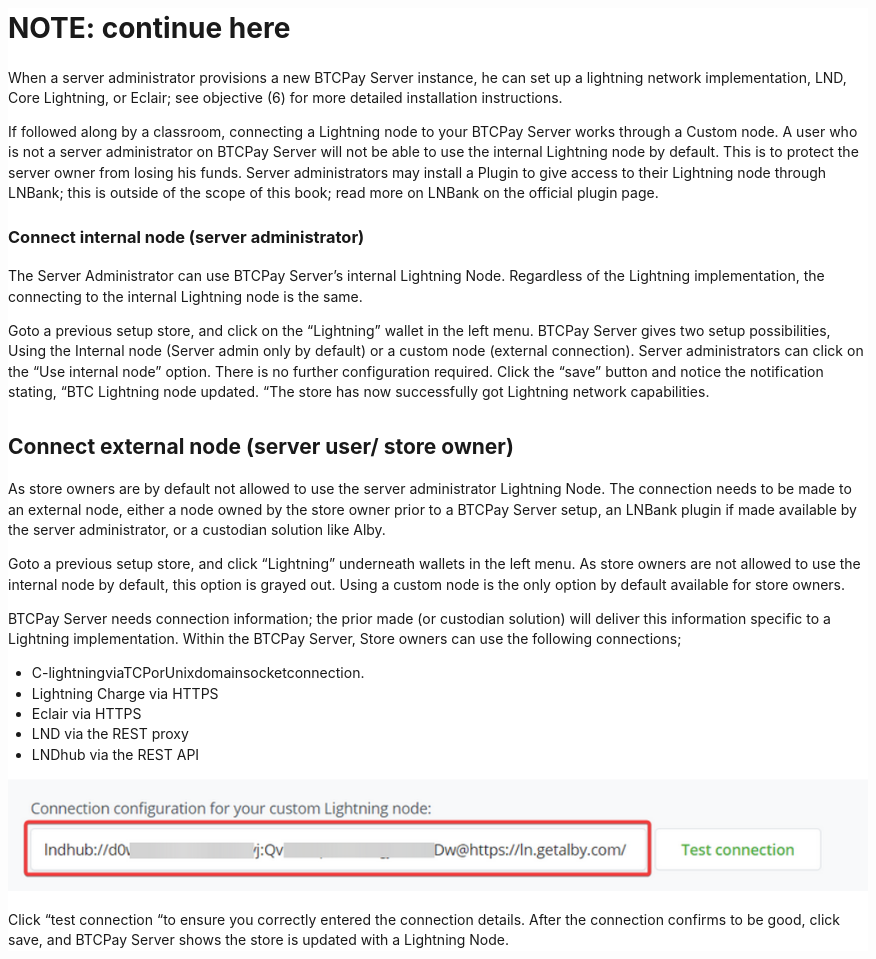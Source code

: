 # NOTE: continue here

When a server administrator provisions a new BTCPay Server instance, he can set up a lightning network implementation, LND, Core Lightning, or Eclair; see objective (6) for more detailed installation instructions.

If followed along by a classroom, connecting a Lightning node to your BTCPay Server works through a Custom node. A user who is not a server administrator on BTCPay Server will not be able to use the internal Lightning node by default. This is to protect the server owner from losing his funds. Server administrators may install a Plugin to give access to their Lightning node through LNBank; this is outside of the scope of this book; read more on LNBank on the official plugin page.

### Connect internal node (server administrator)

The Server Administrator can use BTCPay Server’s internal Lightning Node. Regardless of the Lightning implementation, the connecting to the internal Lightning node is the same.

Goto a previous setup store, and click on the “Lightning” wallet in the left menu. BTCPay Server gives two setup possibilities, Using the Internal node (Server admin only by default) or a custom node (external connection). Server administrators can click on the “Use internal node” option. There is no further configuration required. Click the “save” button and notice the notification stating, “BTC Lightning node updated. “The store has now successfully got Lightning network capabilities.

## Connect external node (server user/ store owner)

As store owners are by default not allowed to use the server administrator Lightning Node. The connection needs to be made to an external node, either a node owned by the store owner prior to a BTCPay Server setup, an LNBank plugin if made available by the server administrator, or a custodian solution like Alby.

Goto a previous setup store, and click “Lightning” underneath wallets in the left menu. As store owners are not allowed to use the internal node by default, this option is grayed out. Using a custom node is the only option by default available for store owners.

BTCPay Server needs connection information; the prior made (or custodian solution) will deliver this information specific to a Lightning implementation. Within the BTCPay Server, Store owners can use the following connections;

- C-lightningviaTCPorUnixdomainsocketconnection.
- Lightning Charge via HTTPS
- Eclair via HTTPS
- LND via the REST proxy
- LNDhub via the REST API

![image](assets/en/31.png)

Click “test connection “to ensure you correctly entered the connection details. After the connection confirms to be good, click save, and BTCPay Server shows the store is updated with a Lightning Node.
